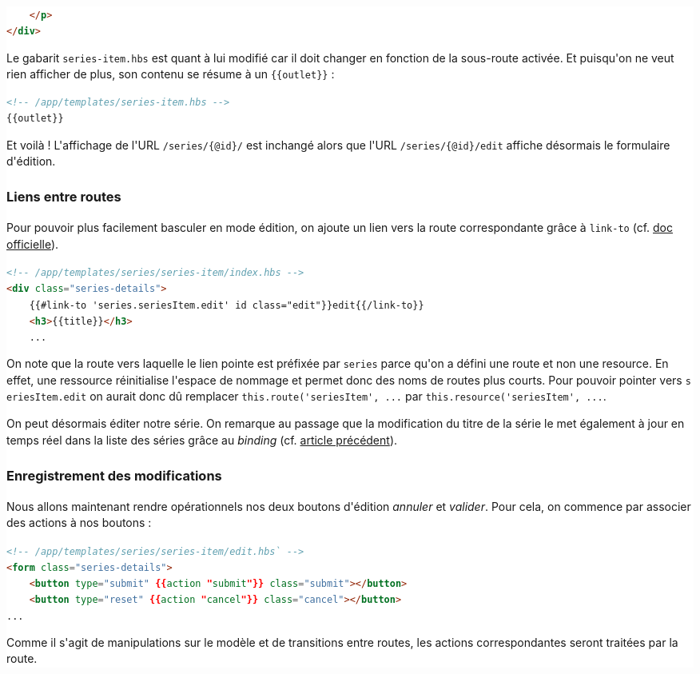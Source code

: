 ```html
    </p>
</div>
```

Le gabarit `series-item.hbs` est quant à lui modifié car il doit changer en fonction de la sous-route activée.
Et puisqu'on ne veut rien afficher de plus, son contenu se résume à un `{{outlet}}` :

```html
<!-- /app/templates/series-item.hbs -->
{{outlet}}
```

Et voilà ! L'affichage de l'URL `/series/{@id}/` est inchangé alors que l'URL `/series/{@id}/edit`
affiche désormais le formulaire d'édition.

### Liens entre routes

Pour pouvoir plus facilement basculer en mode édition, on ajoute un lien vers la route correspondante grâce à `link-to`
(cf. [doc officielle](http://emberjs.com/guides/templates/links/)).

```html
<!-- /app/templates/series/series-item/index.hbs -->
<div class="series-details">
    {{#link-to 'series.seriesItem.edit' id class="edit"}}edit{{/link-to}}
    <h3>{{title}}</h3>
    ...
```

On note que la route vers laquelle le lien pointe est préfixée par `series` parce qu'on a défini une route et non une resource.
En effet, une ressource réinitialise l'espace de nommage et permet donc des noms de routes plus courts. Pour pouvoir pointer vers `seriesItem.edit` on aurait donc dû
remplacer `this.route('seriesItem', ...` par `this.resource('seriesItem', ...`.

On peut désormais éditer notre série. On remarque au passage que la modification du titre de la série le met également à jour en temps réel dans la liste des séries grâce
au *binding* (cf. [article précédent](/fr/articles/js/ember/premiere-app/1/#-em-bindings-em-et-mise-a-jour-des-gabarits)).

### Enregistrement des modifications

Nous allons maintenant rendre opérationnels nos deux boutons d'édition *annuler* et *valider*. Pour cela, on commence par associer des actions à nos boutons :

```html
<!-- /app/templates/series/series-item/edit.hbs` -->
<form class="series-details">
    <button type="submit" {{action "submit"}} class="submit"></button>
    <button type="reset" {{action "cancel"}} class="cancel"></button>
...
```

Comme il s'agit de manipulations sur le modèle et de transitions entre routes, les actions correspondantes seront traitées par la route.

